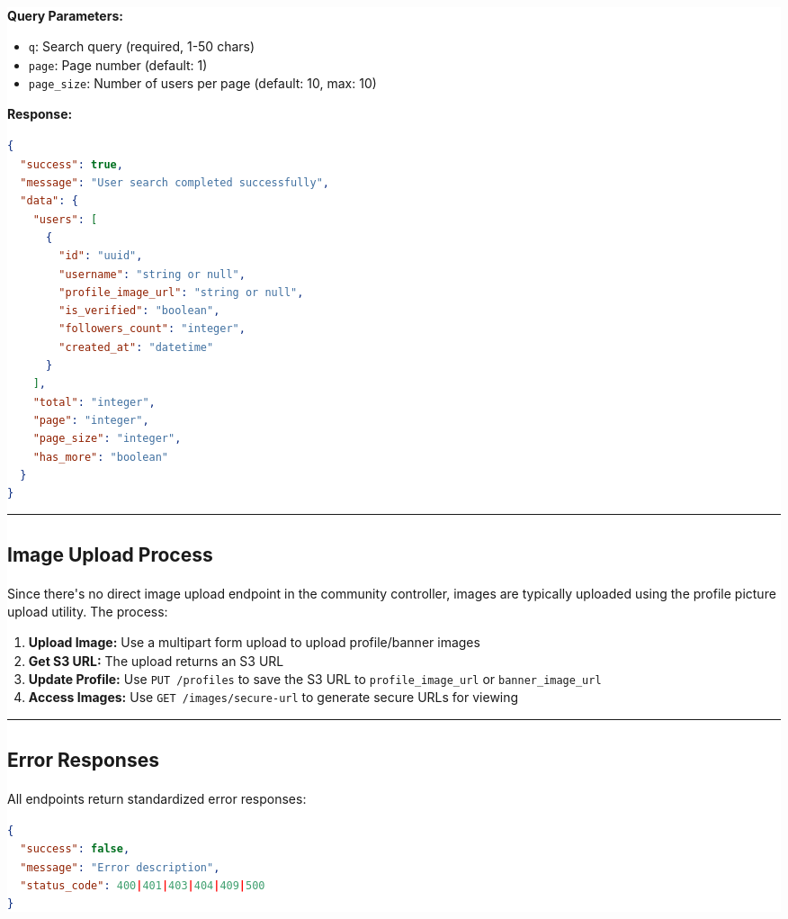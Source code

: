 **Query Parameters:**

* `q`: Search query (required, 1-50 chars)
* `page`: Page number (default: 1)
* `page_size`: Number of users per page (default: 10, max: 10)

**Response:**

```json
{
  "success": true,
  "message": "User search completed successfully",
  "data": {
    "users": [
      {
        "id": "uuid",
        "username": "string or null",
        "profile_image_url": "string or null",
        "is_verified": "boolean",
        "followers_count": "integer",
        "created_at": "datetime"
      }
    ],
    "total": "integer",
    "page": "integer",
    "page_size": "integer",
    "has_more": "boolean"
  }
}
```

---

## Image Upload Process

Since there's no direct image upload endpoint in the community controller, images are typically uploaded using the profile picture upload utility. The process:

1. **Upload Image:** Use a multipart form upload to upload profile/banner images
2. **Get S3 URL:** The upload returns an S3 URL
3. **Update Profile:** Use `PUT /profiles` to save the S3 URL to `profile_image_url` or `banner_image_url`
4. **Access Images:** Use `GET /images/secure-url` to generate secure URLs for viewing

---

## Error Responses

All endpoints return standardized error responses:

```json
{
  "success": false,
  "message": "Error description",
  "status_code": 400|401|403|404|409|500
}
```
